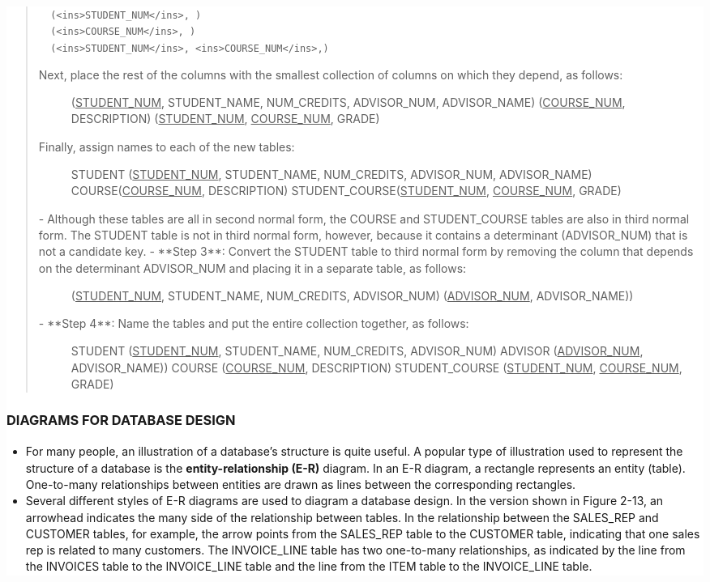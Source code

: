 >       (<ins>STUDENT_NUM</ins>, )
>       (<ins>COURSE_NUM</ins>, )
>       (<ins>STUDENT_NUM</ins>, <ins>COURSE_NUM</ins>,)
>   </dd>
> </dl>
> Next, place the rest of the columns with the smallest collection of columns on which they depend, as follows:
> <dl>
>   <dd>
>       (<ins>STUDENT_NUM</ins>, STUDENT_NAME, NUM_CREDITS, ADVISOR_NUM, ADVISOR_NAME)
>       (<ins>COURSE_NUM</ins>, DESCRIPTION)
>       (<ins>STUDENT_NUM</ins>, <ins>COURSE_NUM</ins>, GRADE)
>   </dd>
> </dl>
> Finally, assign names to each of the new tables:
> <dl>
>   <dd>
>       STUDENT (<ins>STUDENT_NUM</ins>, STUDENT_NAME, NUM_CREDITS, ADVISOR_NUM, ADVISOR_NAME)
>       COURSE(<ins>COURSE_NUM</ins>, DESCRIPTION)
>       STUDENT_COURSE(<ins>STUDENT_NUM</ins>, <ins>COURSE_NUM</ins>, GRADE)
>   </dd>
> </dl>
> - Although these tables are all in second normal form, the COURSE and STUDENT_COURSE tables are also in third normal form. The STUDENT table is not in third normal form, however, because it contains a determinant (ADVISOR_NUM) that is not a candidate key.
> - **Step 3**: Convert the STUDENT table to third normal form by removing the column that depends on the determinant ADVISOR_NUM and placing it in a separate table, as follows:
> <dl>
>   <dd>
>       (<ins>STUDENT_NUM</ins>, STUDENT_NAME, NUM_CREDITS, ADVISOR_NUM)
>       (<ins>ADVISOR_NUM</ins>, ADVISOR_NAME))
>   </dd>
> </dl>
> - **Step 4**: Name the tables and put the entire collection together, as follows:
> <dl>
>   <dd>
>       STUDENT (<ins>STUDENT_NUM</ins>, STUDENT_NAME, NUM_CREDITS, ADVISOR_NUM)
>       ADVISOR (<ins>ADVISOR_NUM</ins>, ADVISOR_NAME))
>       COURSE (<ins>COURSE_NUM</ins>, DESCRIPTION)
>       STUDENT_COURSE (<ins>STUDENT_NUM</ins>, <ins>COURSE_NUM</ins>, GRADE)
>   </dd>
> </dl>

### DIAGRAMS FOR DATABASE DESIGN

- For many people, an illustration of a database’s structure is quite useful. A popular type of illustration used to represent the structure of a database is the **entity-relationship (E-R)** diagram. In an E-R diagram, a rectangle represents an entity (table). One-to-many relationships between entities are drawn as lines between the corresponding rectangles.
- Several different styles of E-R diagrams are used to diagram a database design. In the version shown in Figure 2-13, an arrowhead indicates the many side of the relationship between tables. In the relationship between the SALES_REP and CUSTOMER tables, for example, the arrow points from the SALES_REP table to the CUSTOMER table, indicating that one sales rep is related to many customers. The INVOICE_LINE table has two one-to-many relationships, as indicated by the line from the INVOICES table to the INVOICE_LINE table and the line from the ITEM table to the INVOICE_LINE table.
